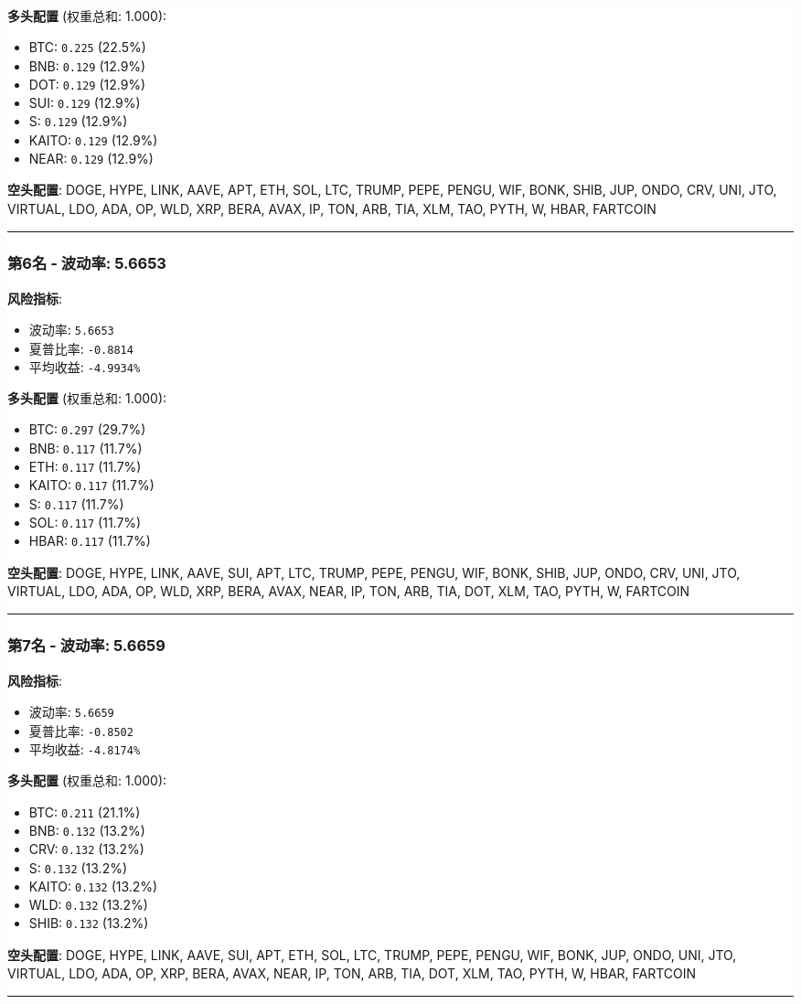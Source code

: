 **多头配置** (权重总和: 1.000):
- BTC: `0.225` (22.5%)
- BNB: `0.129` (12.9%)
- DOT: `0.129` (12.9%)
- SUI: `0.129` (12.9%)
- S: `0.129` (12.9%)
- KAITO: `0.129` (12.9%)
- NEAR: `0.129` (12.9%)

**空头配置**: DOGE, HYPE, LINK, AAVE, APT, ETH, SOL, LTC, TRUMP, PEPE, PENGU, WIF, BONK, SHIB, JUP, ONDO, CRV, UNI, JTO, VIRTUAL, LDO, ADA, OP, WLD, XRP, BERA, AVAX, IP, TON, ARB, TIA, XLM, TAO, PYTH, W, HBAR, FARTCOIN

---

### 第6名 - 波动率: 5.6653

**风险指标**:
- 波动率: `5.6653`
- 夏普比率: `-0.8814`
- 平均收益: `-4.9934%`

**多头配置** (权重总和: 1.000):
- BTC: `0.297` (29.7%)
- BNB: `0.117` (11.7%)
- ETH: `0.117` (11.7%)
- KAITO: `0.117` (11.7%)
- S: `0.117` (11.7%)
- SOL: `0.117` (11.7%)
- HBAR: `0.117` (11.7%)

**空头配置**: DOGE, HYPE, LINK, AAVE, SUI, APT, LTC, TRUMP, PEPE, PENGU, WIF, BONK, SHIB, JUP, ONDO, CRV, UNI, JTO, VIRTUAL, LDO, ADA, OP, WLD, XRP, BERA, AVAX, NEAR, IP, TON, ARB, TIA, DOT, XLM, TAO, PYTH, W, FARTCOIN

---

### 第7名 - 波动率: 5.6659

**风险指标**:
- 波动率: `5.6659`
- 夏普比率: `-0.8502`
- 平均收益: `-4.8174%`

**多头配置** (权重总和: 1.000):
- BTC: `0.211` (21.1%)
- BNB: `0.132` (13.2%)
- CRV: `0.132` (13.2%)
- S: `0.132` (13.2%)
- KAITO: `0.132` (13.2%)
- WLD: `0.132` (13.2%)
- SHIB: `0.132` (13.2%)

**空头配置**: DOGE, HYPE, LINK, AAVE, SUI, APT, ETH, SOL, LTC, TRUMP, PEPE, PENGU, WIF, BONK, JUP, ONDO, UNI, JTO, VIRTUAL, LDO, ADA, OP, XRP, BERA, AVAX, NEAR, IP, TON, ARB, TIA, DOT, XLM, TAO, PYTH, W, HBAR, FARTCOIN

---